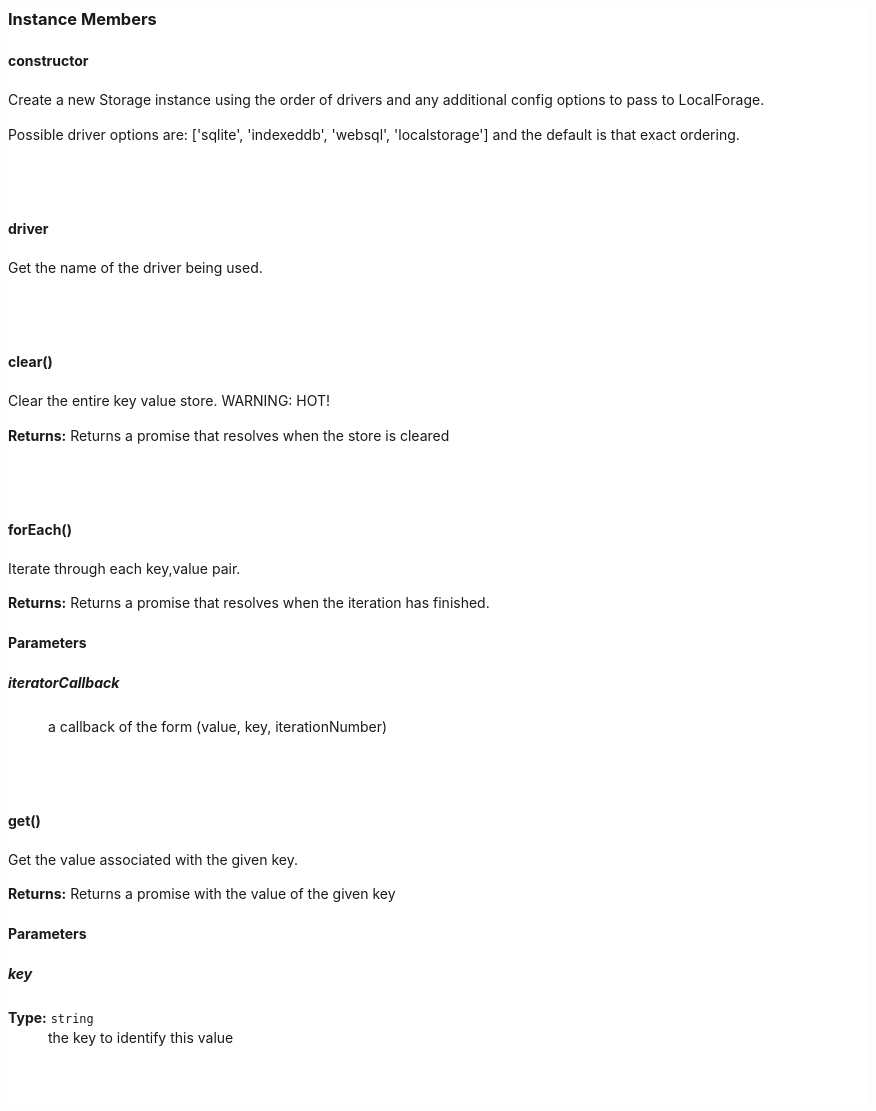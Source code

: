 
### Instance Members


#### constructor

Create a new Storage instance using the order of drivers and any additional config
options to pass to LocalForage.

Possible driver options are: ['sqlite', 'indexeddb', 'websql', 'localstorage'] and the
default is that exact ordering.

<br><br>






#### driver

Get the name of the driver being used.


<br><br>



#### clear()
Clear the entire key value store. WARNING: HOT!

__Returns:__ Returns a promise that resolves when the store is cleared




<br><br>



#### forEach()
Iterate through each key,value pair.

__Returns:__ Returns a promise that resolves when the iteration has finished.




<h4>Parameters</h4>
<dl><dt><h5>iteratorCallback</h5></dt><dd>a callback of the form (value, key, iterationNumber)</dd></dl><br><br>



#### get()
Get the value associated with the given key.

__Returns:__ Returns a promise with the value of the given key




<h4>Parameters</h4>
<dl><dt><h5>key</h5><strong>Type:</strong> <code>string</code></dt><dd>the key to identify this value</dd></dl><br><br>
